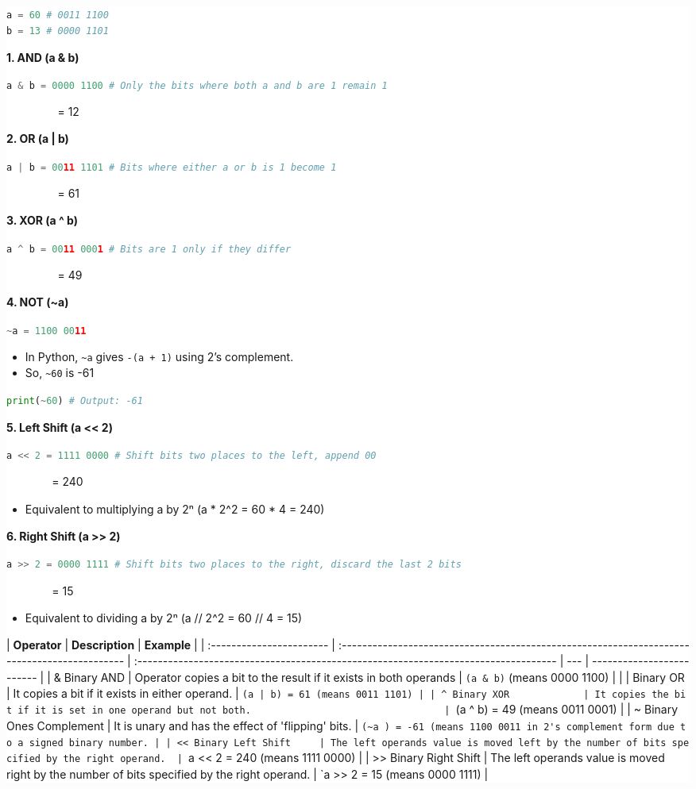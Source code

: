 ```python
a = 60 # 0011 1100
b = 13 # 0000 1101
```

**1. AND (a & b)**

```python
a & b = 0000 1100 # Only the bits where both a and b are 1 remain 1
```

`         `= 12

**2. OR (a | b)**

```python
a | b = 0011 1101 # Bits where either a or b is 1 become 1
```

`         `= 61

**3. XOR (a ^ b)**

```python
a ^ b = 0011 0001 # Bits are 1 only if they differ
```

`         `= 49

**4. NOT (~a)**

```python
~a = 1100 0011
```

- In Python, `~a` gives `-(a + 1)` using 2’s complement.
- So, `~60` is -61

```python
print(~60) # Output: -61
```

**5. Left Shift (a << 2)**

```python
a << 2 = 1111 0000 # Shift bits two places to the left, append 00
```

`        `= 240

- Equivalent to multiplying a by 2ⁿ (a \* 2^2 = 60 \* 4 = 240)

**6. Right Shift (a >> 2)**

```python
a >> 2 = 0000 1111 # Shift bits two places to the right, discard the last 2 bits
```

`        `= 15

- Equivalent to dividing a by 2ⁿ (a // 2^2 = 60 // 4 = 15)

| **Operator**             | **Description**                                                                              | **Example**                                                                         |
| :----------------------- | :------------------------------------------------------------------------------------------- | :---------------------------------------------------------------------------------- | --- | ------------------------- |
| & Binary AND             | Operator copies a bit to the result if it exists in both operands                            | `(a & b)` (means 0000 1100)                                                         |
|                          | Binary OR                                                                                    | It copies a bit if it exists in either operand.                                     | `(a | b) = 61 (means 0011 1101) |
| ^ Binary XOR             | It copies the bit if it is set in one operand but not both.                                  | `(a ^ b) = 49 (means 0011 0001)                                                     |
| ~ Binary Ones Complement | It is unary and has the effect of 'flipping' bits.                                           | `(~a ) = -61 (means 1100 0011 in 2's complement form due to a signed binary number. |
| << Binary Left Shift     | The left operands value is moved left by the number of bits specified by the right operand.  | `a << 2 = 240 (means 1111 0000)                                                     |
| >> Binary Right Shift    | The left operands value is moved right by the number of bits specified by the right operand. | `a >> 2 = 15 (means 0000 1111)                                                      |
